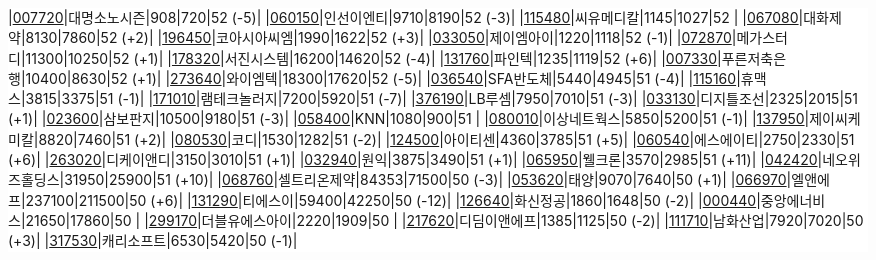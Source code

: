 |[007720](https://finance.daum.net/quotes/A007720)|대명소노시즌|908|720|52 (-5)|
|[060150](https://finance.daum.net/quotes/A060150)|인선이엔티|9710|8190|52 (-3)|
|[115480](https://finance.daum.net/quotes/A115480)|씨유메디칼|1145|1027|52 |
|[067080](https://finance.daum.net/quotes/A067080)|대화제약|8130|7860|52 (+2)|
|[196450](https://finance.daum.net/quotes/A196450)|코아시아씨엠|1990|1622|52 (+3)|
|[033050](https://finance.daum.net/quotes/A033050)|제이엠아이|1220|1118|52 (-1)|
|[072870](https://finance.daum.net/quotes/A072870)|메가스터디|11300|10250|52 (+1)|
|[178320](https://finance.daum.net/quotes/A178320)|서진시스템|16200|14620|52 (-4)|
|[131760](https://finance.daum.net/quotes/A131760)|파인텍|1235|1119|52 (+6)|
|[007330](https://finance.daum.net/quotes/A007330)|푸른저축은행|10400|8630|52 (+1)|
|[273640](https://finance.daum.net/quotes/A273640)|와이엠텍|18300|17620|52 (-5)|
|[036540](https://finance.daum.net/quotes/A036540)|SFA반도체|5440|4945|51 (-4)|
|[115160](https://finance.daum.net/quotes/A115160)|휴맥스|3815|3375|51 (-1)|
|[171010](https://finance.daum.net/quotes/A171010)|램테크놀러지|7200|5920|51 (-7)|
|[376190](https://finance.daum.net/quotes/A376190)|LB루셈|7950|7010|51 (-3)|
|[033130](https://finance.daum.net/quotes/A033130)|디지틀조선|2325|2015|51 (+1)|
|[023600](https://finance.daum.net/quotes/A023600)|삼보판지|10500|9180|51 (-3)|
|[058400](https://finance.daum.net/quotes/A058400)|KNN|1080|900|51 |
|[080010](https://finance.daum.net/quotes/A080010)|이상네트웍스|5850|5200|51 (-1)|
|[137950](https://finance.daum.net/quotes/A137950)|제이씨케미칼|8820|7460|51 (+2)|
|[080530](https://finance.daum.net/quotes/A080530)|코디|1530|1282|51 (-2)|
|[124500](https://finance.daum.net/quotes/A124500)|아이티센|4360|3785|51 (+5)|
|[060540](https://finance.daum.net/quotes/A060540)|에스에이티|2750|2330|51 (+6)|
|[263020](https://finance.daum.net/quotes/A263020)|디케이앤디|3150|3010|51 (+1)|
|[032940](https://finance.daum.net/quotes/A032940)|원익|3875|3490|51 (+1)|
|[065950](https://finance.daum.net/quotes/A065950)|웰크론|3570|2985|51 (+11)|
|[042420](https://finance.daum.net/quotes/A042420)|네오위즈홀딩스|31950|25900|51 (+10)|
|[068760](https://finance.daum.net/quotes/A068760)|셀트리온제약|84353|71500|50 (-3)|
|[053620](https://finance.daum.net/quotes/A053620)|태양|9070|7640|50 (+1)|
|[066970](https://finance.daum.net/quotes/A066970)|엘앤에프|237100|211500|50 (+6)|
|[131290](https://finance.daum.net/quotes/A131290)|티에스이|59400|42250|50 (-12)|
|[126640](https://finance.daum.net/quotes/A126640)|화신정공|1860|1648|50 (-2)|
|[000440](https://finance.daum.net/quotes/A000440)|중앙에너비스|21650|17860|50 |
|[299170](https://finance.daum.net/quotes/A299170)|더블유에스아이|2220|1909|50 |
|[217620](https://finance.daum.net/quotes/A217620)|디딤이앤에프|1385|1125|50 (-2)|
|[111710](https://finance.daum.net/quotes/A111710)|남화산업|7920|7020|50 (+3)|
|[317530](https://finance.daum.net/quotes/A317530)|캐리소프트|6530|5420|50 (-1)|